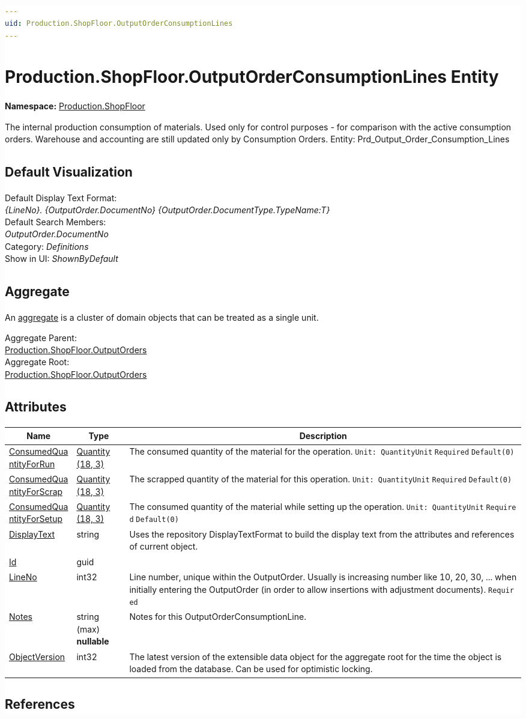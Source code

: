 ```yaml
---
uid: Production.ShopFloor.OutputOrderConsumptionLines
---
```

# Production.ShopFloor.OutputOrderConsumptionLines Entity

**Namespace:** [Production.ShopFloor](Production.ShopFloor.md)  

The internal production consumption of materials. Used only for control purposes - for comparison with the active consumption orders. Warehouse and accounting are still updated only by Consumption Orders. Entity: Prd_Output_Order_Consumption_Lines

## Default Visualization
Default Display Text Format:  
_{LineNo}. {OutputOrder.DocumentNo} {OutputOrder.DocumentType.TypeName:T}_  
Default Search Members:  
_OutputOrder.DocumentNo_  
Category:  _Definitions_  
Show in UI:  _ShownByDefault_  

## Aggregate
An [aggregate](https://docs.erp.net/tech/advanced/concepts/aggregates.html) is a cluster of domain objects that can be treated as a single unit.  

Aggregate Parent:  
[Production.ShopFloor.OutputOrders](Production.ShopFloor.OutputOrders.md)  
Aggregate Root:  
[Production.ShopFloor.OutputOrders](Production.ShopFloor.OutputOrders.md)  

## Attributes

| Name | Type | Description |
| ---- | ---- | --- |
| [ConsumedQuantityForRun](Production.ShopFloor.OutputOrderConsumptionLines.md#consumedquantityforrun) | [Quantity (18, 3)](../data-types.md#quantity) | The consumed quantity of the material for the operation. `Unit: QuantityUnit` `Required` `Default(0)` 
| [ConsumedQuantityForScrap](Production.ShopFloor.OutputOrderConsumptionLines.md#consumedquantityforscrap) | [Quantity (18, 3)](../data-types.md#quantity) | The scrapped quantity of the material for this operation. `Unit: QuantityUnit` `Required` `Default(0)` 
| [ConsumedQuantityForSetup](Production.ShopFloor.OutputOrderConsumptionLines.md#consumedquantityforsetup) | [Quantity (18, 3)](../data-types.md#quantity) | The consumed quantity of the material while setting up the operation. `Unit: QuantityUnit` `Required` `Default(0)` 
| [DisplayText](Production.ShopFloor.OutputOrderConsumptionLines.md#displaytext) | string | Uses the repository DisplayTextFormat to build the display text from the attributes and references of current object. 
| [Id](Production.ShopFloor.OutputOrderConsumptionLines.md#id) | guid |  
| [LineNo](Production.ShopFloor.OutputOrderConsumptionLines.md#lineno) | int32 | Line number, unique within the OutputOrder. Usually is increasing number like 10, 20, 30, ... when initially entering the OutputOrder (in order to allow insertions with adjustment documents). `Required` 
| [Notes](Production.ShopFloor.OutputOrderConsumptionLines.md#notes) | string (max) __nullable__ | Notes for this OutputOrderConsumptionLine. 
| [ObjectVersion](Production.ShopFloor.OutputOrderConsumptionLines.md#objectversion) | int32 | The latest version of the extensible data object for the aggregate root for the time the object is loaded from the database. Can be used for optimistic locking. 

## References
